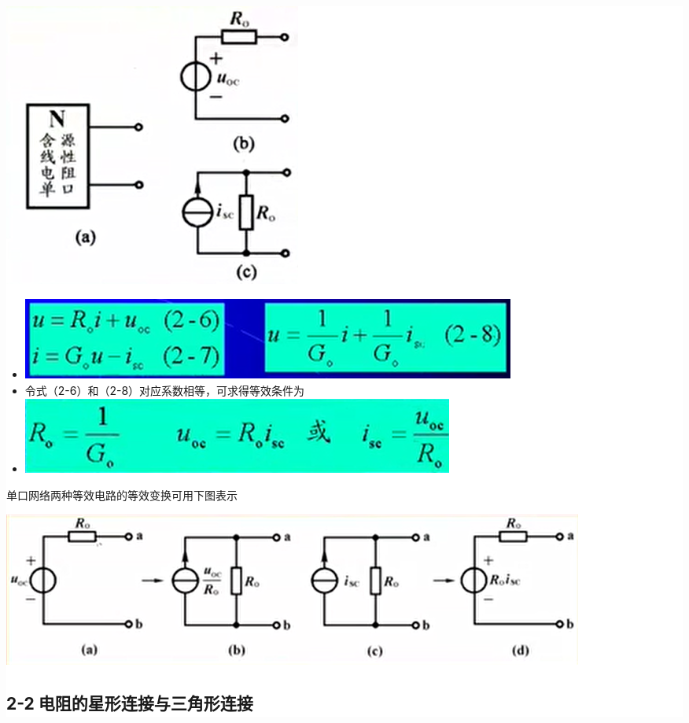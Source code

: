 ![image-20240319195047034](Pictures/%E7%94%B5%E8%B7%AF%E5%88%86%E6%9E%90%E5%9F%BA%E7%A1%80/image-20240319195047034.png)

- ![image-20240323160715859](Pictures/%E7%94%B5%E8%B7%AF%E5%88%86%E6%9E%90%E5%9F%BA%E7%A1%80/image-20240323160715859.png)
- 令式（2-6）和（2-8）对应系数相等，可求得等效条件为
- ![image-20240323160830831](Pictures/%E7%94%B5%E8%B7%AF%E5%88%86%E6%9E%90%E5%9F%BA%E7%A1%80/image-20240323160830831.png)



单口网络两种等效电路的等效变换可用下图表示

![image-20240323160457416](Pictures/%E7%94%B5%E8%B7%AF%E5%88%86%E6%9E%90%E5%9F%BA%E7%A1%80/image-20240323160457416.png)

## 2-2 电阻的星形连接与三角形连接

